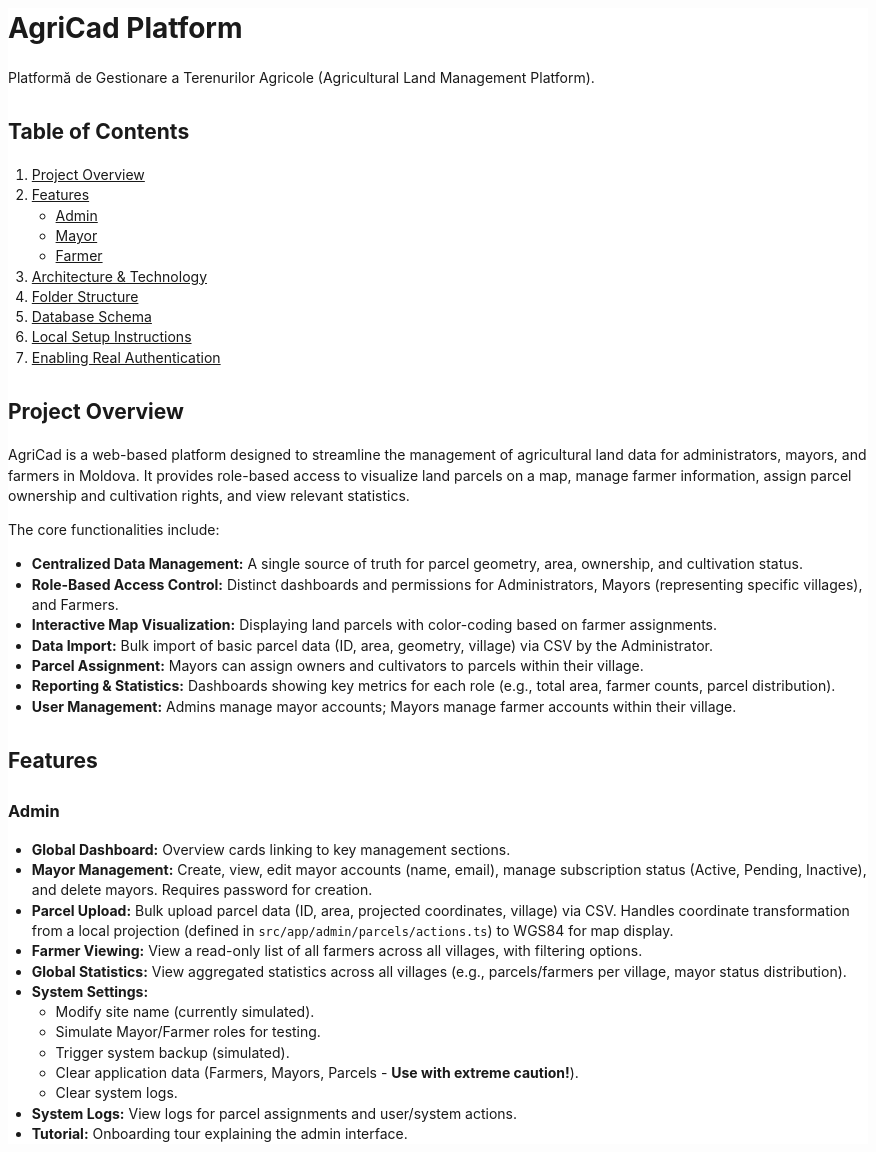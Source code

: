 # AgriCad Platform

Platformă de Gestionare a Terenurilor Agricole (Agricultural Land Management Platform).

## Table of Contents

1.  [Project Overview](#project-overview)
2.  [Features](#features)
    - [Admin](#admin)
    - [Mayor](#mayor)
    - [Farmer](#farmer)
3.  [Architecture & Technology](#architecture--technology)
4.  [Folder Structure](#folder-structure)
5.  [Database Schema](#database-schema)
6.  [Local Setup Instructions](#local-setup-instructions)
7.  [Enabling Real Authentication](#enabling-real-authentication)

## Project Overview

AgriCad is a web-based platform designed to streamline the management of agricultural land data for administrators, mayors, and farmers in Moldova. It provides role-based access to visualize land parcels on a map, manage farmer information, assign parcel ownership and cultivation rights, and view relevant statistics.

The core functionalities include:

- **Centralized Data Management:** A single source of truth for parcel geometry, area, ownership, and cultivation status.
- **Role-Based Access Control:** Distinct dashboards and permissions for Administrators, Mayors (representing specific villages), and Farmers.
- **Interactive Map Visualization:** Displaying land parcels with color-coding based on farmer assignments.
- **Data Import:** Bulk import of basic parcel data (ID, area, geometry, village) via CSV by the Administrator.
- **Parcel Assignment:** Mayors can assign owners and cultivators to parcels within their village.
- **Reporting & Statistics:** Dashboards showing key metrics for each role (e.g., total area, farmer counts, parcel distribution).
- **User Management:** Admins manage mayor accounts; Mayors manage farmer accounts within their village.

## Features

### Admin

- **Global Dashboard:** Overview cards linking to key management sections.
- **Mayor Management:** Create, view, edit mayor accounts (name, email), manage subscription status (Active, Pending, Inactive), and delete mayors. Requires password for creation.
- **Parcel Upload:** Bulk upload parcel data (ID, area, projected coordinates, village) via CSV. Handles coordinate transformation from a local projection (defined in `src/app/admin/parcels/actions.ts`) to WGS84 for map display.
- **Farmer Viewing:** View a read-only list of all farmers across all villages, with filtering options.
- **Global Statistics:** View aggregated statistics across all villages (e.g., parcels/farmers per village, mayor status distribution).
- **System Settings:**
  - Modify site name (currently simulated).
  - Simulate Mayor/Farmer roles for testing.
  - Trigger system backup (simulated).
  - Clear application data (Farmers, Mayors, Parcels - **Use with extreme caution!**).
  - Clear system logs.
- **System Logs:** View logs for parcel assignments and user/system actions.
- **Tutorial:** Onboarding tour explaining the admin interface.
